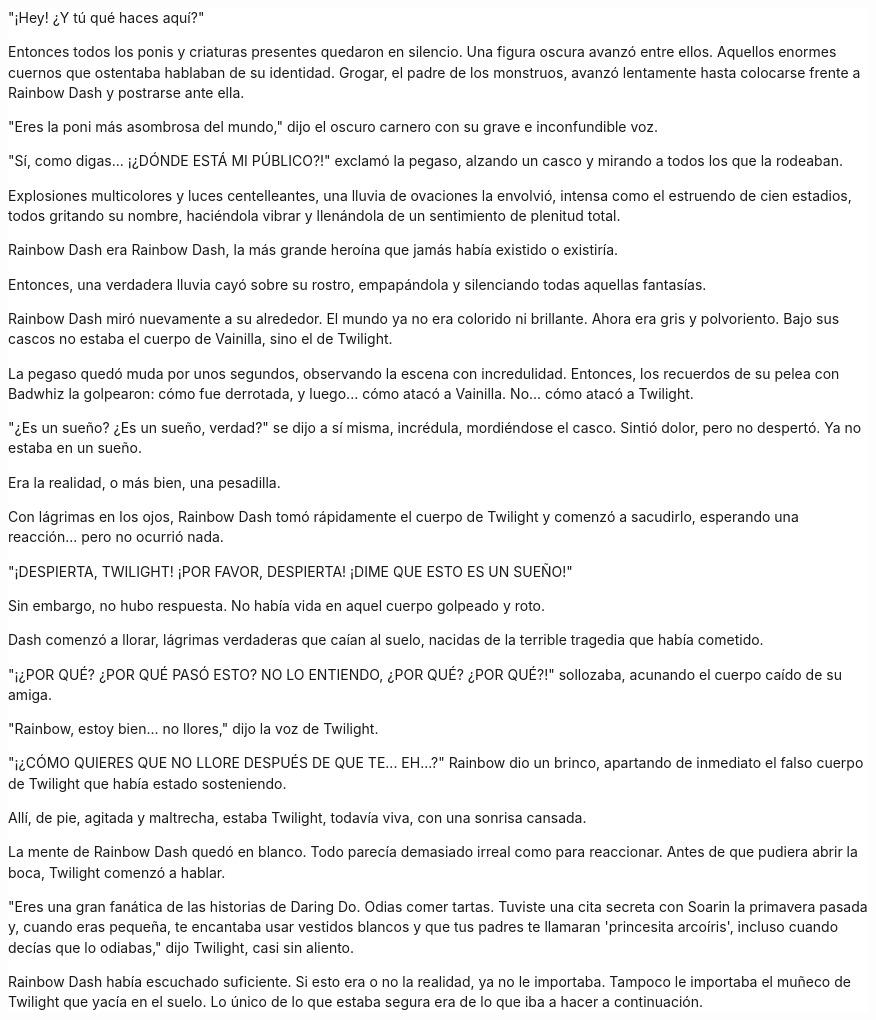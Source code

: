 "¡Hey! ¿Y tú qué haces aquí?"

Entonces todos los ponis y criaturas presentes quedaron en silencio. Una figura oscura avanzó entre ellos. Aquellos enormes cuernos que ostentaba hablaban de su identidad. Grogar, el padre de los monstruos, avanzó lentamente hasta colocarse frente a Rainbow Dash y postrarse ante ella.

"Eres la poni más asombrosa del mundo," dijo el oscuro carnero con su grave e inconfundible voz.

"Sí, como digas... ¡¿DÓNDE ESTÁ MI PÚBLICO?!" exclamó la pegaso, alzando un casco y mirando a todos los que la rodeaban.

Explosiones multicolores y luces centelleantes, una lluvia de ovaciones la envolvió, intensa como el estruendo de cien estadios, todos gritando su nombre, haciéndola vibrar y llenándola de un sentimiento de plenitud total.

Rainbow Dash era Rainbow Dash, la más grande heroína que jamás había existido o existiría.

Entonces, una verdadera lluvia cayó sobre su rostro, empapándola y silenciando todas aquellas fantasías.

Rainbow Dash miró nuevamente a su alrededor. El mundo ya no era colorido ni brillante. Ahora era gris y polvoriento. Bajo sus cascos no estaba el cuerpo de Vainilla, sino el de Twilight.

La pegaso quedó muda por unos segundos, observando la escena con incredulidad. Entonces, los recuerdos de su pelea con Badwhiz la golpearon: cómo fue derrotada, y luego... cómo atacó a Vainilla. No... cómo atacó a Twilight.

"¿Es un sueño? ¿Es un sueño, verdad?" se dijo a sí misma, incrédula, mordiéndose el casco. Sintió dolor, pero no despertó. Ya no estaba en un sueño.

Era la realidad, o más bien, una pesadilla.

Con lágrimas en los ojos, Rainbow Dash tomó rápidamente el cuerpo de Twilight y comenzó a sacudirlo, esperando una reacción... pero no ocurrió nada.

"¡DESPIERTA, TWILIGHT! ¡POR FAVOR, DESPIERTA! ¡DIME QUE ESTO ES UN SUEÑO!"

Sin embargo, no hubo respuesta. No había vida en aquel cuerpo golpeado y roto.

Dash comenzó a llorar, lágrimas verdaderas que caían al suelo, nacidas de la terrible tragedia que había cometido.

"¡¿POR QUÉ? ¿POR QUÉ PASÓ ESTO? NO LO ENTIENDO, ¿POR QUÉ? ¿POR QUÉ?!" sollozaba, acunando el cuerpo caído de su amiga.

"Rainbow, estoy bien... no llores," dijo la voz de Twilight.

"¡¿CÓMO QUIERES QUE NO LLORE DESPUÉS DE QUE TE... EH...?" Rainbow dio un brinco, apartando de inmediato el falso cuerpo de Twilight que había estado sosteniendo.

Allí, de pie, agitada y maltrecha, estaba Twilight, todavía viva, con una sonrisa cansada.

La mente de Rainbow Dash quedó en blanco. Todo parecía demasiado irreal como para reaccionar. Antes de que pudiera abrir la boca, Twilight comenzó a hablar.

"Eres una gran fanática de las historias de Daring Do. Odias comer tartas. Tuviste una cita secreta con Soarin la primavera pasada y, cuando eras pequeña, te encantaba usar vestidos blancos y que tus padres te llamaran 'princesita arcoíris', incluso cuando decías que lo odiabas," dijo Twilight, casi sin aliento.

Rainbow Dash había escuchado suficiente. Si esto era o no la realidad, ya no le importaba. Tampoco le importaba el muñeco de Twilight que yacía en el suelo. Lo único de lo que estaba segura era de lo que iba a hacer a continuación.
